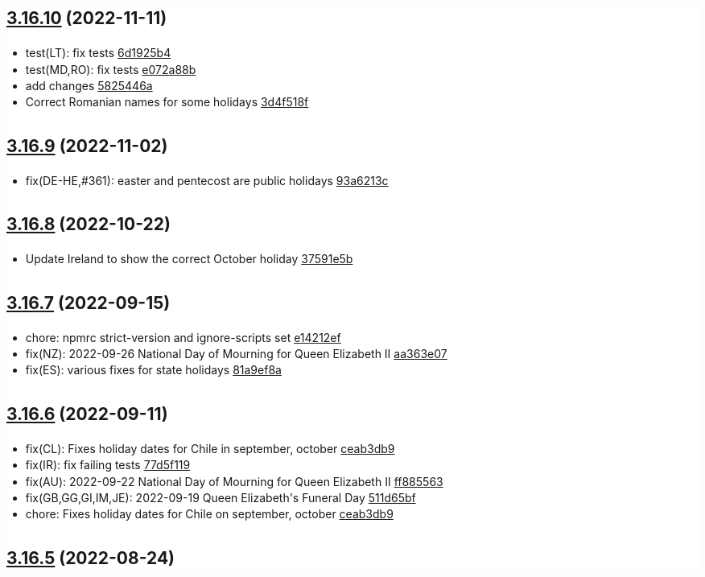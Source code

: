## [3.16.10](https://github.com/commenthol/date-holidays/compare/3.16.9...3.16.10) (2022-11-11)

- test(LT): fix tests [6d1925b4](https://github.com/commenthol/date-holidays/commit/6d1925b49aa081d3bf9dde4c5640076614c3ab30)
- test(MD,RO): fix tests [e072a88b](https://github.com/commenthol/date-holidays/commit/e072a88b26856f7a8712e2de6c06d6d37f344ab2)
- add changes [5825446a](https://github.com/commenthol/date-holidays/commit/5825446a937e9d89ff784323c0d5b6a0fc128bb5)
- Correct Romanian names for some holidays [3d4f518f](https://github.com/commenthol/date-holidays/commit/3d4f518fca2134898e742447d0a5aeb7d92330b4)

## [3.16.9](https://github.com/commenthol/date-holidays/compare/3.16.8...3.16.9) (2022-11-02)

- fix(DE-HE,#361): easter and pentecost are public holidays [93a6213c](https://github.com/commenthol/date-holidays/commit/93a6213c4deee649b895bb08d7d8fb6cd6033e38)

## [3.16.8](https://github.com/commenthol/date-holidays/compare/3.16.7...3.16.8) (2022-10-22)

- Update Ireland to show the correct October holiday [37591e5b](https://github.com/commenthol/date-holidays/commit/37591e5bf579157eb03329cae2f34d78648341f8)

## [3.16.7](https://github.com/commenthol/date-holidays/compare/3.16.6...3.16.7) (2022-09-15)

- chore: npmrc strict-version and ignore-scripts set [e14212ef](https://github.com/commenthol/date-holidays/commit/e14212efdc74b2ea8a9e31d81fce32c1bcdf1e50)
- fix(NZ): 2022-09-26 National Day of Mourning for Queen Elizabeth II [aa363e07](https://github.com/commenthol/date-holidays/commit/aa363e071e91e8ad08937c0183bd2dce0818e511)
- fix(ES): various fixes for state holidays [81a9ef8a](https://github.com/commenthol/date-holidays/commit/81a9ef8a5d093dde80f0b02522cf1b9823adb8d4)

## [3.16.6](https://github.com/commenthol/date-holidays/compare/3.16.5...3.16.6) (2022-09-11)

- fix(CL): Fixes holiday dates for Chile in september, october [ceab3db9](https://github.com/commenthol/date-holidays/commit/ceab3db9d2a266616a0568e6359f33b9cd79aea6)
- fix(IR): fix failing tests [77d5f119](https://github.com/commenthol/date-holidays/commit/77d5f119df077f0e0872c7cc1efb0d73d0a81d2b)
- fix(AU): 2022-09-22 National Day of Mourning for Queen Elizabeth II [ff885563](https://github.com/commenthol/date-holidays/commit/ff88556360b743c02b6df4540157a101873f32f7)
- fix(GB,GG,GI,IM,JE): 2022-09-19 Queen Elizabeth's Funeral Day [511d65bf](https://github.com/commenthol/date-holidays/commit/511d65bf96cd7ff1d91390a69614c3cf55ee6aef)
- chore: Fixes holiday dates for Chile on september, october [ceab3db9](https://github.com/commenthol/date-holidays/commit/ceab3db9d2a266616a0568e6359f33b9cd79aea6)

## [3.16.5](https://github.com/commenthol/date-holidays/compare/3.16.4...3.16.5) (2022-08-24)
